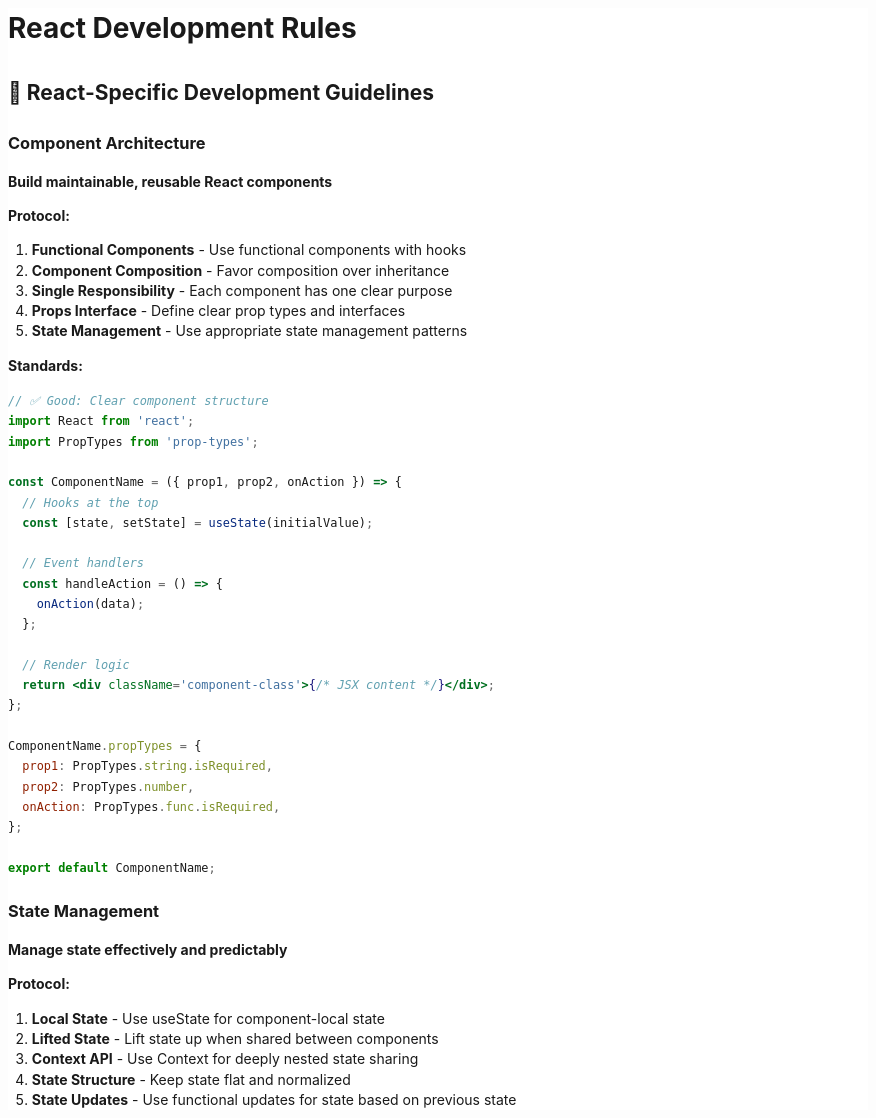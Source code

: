 # React Development Rules

## 🎯 React-Specific Development Guidelines

### Component Architecture

**Build maintainable, reusable React components**

**Protocol:**

1. **Functional Components** - Use functional components with hooks
2. **Component Composition** - Favor composition over inheritance
3. **Single Responsibility** - Each component has one clear purpose
4. **Props Interface** - Define clear prop types and interfaces
5. **State Management** - Use appropriate state management patterns

**Standards:**

```jsx
// ✅ Good: Clear component structure
import React from 'react';
import PropTypes from 'prop-types';

const ComponentName = ({ prop1, prop2, onAction }) => {
  // Hooks at the top
  const [state, setState] = useState(initialValue);

  // Event handlers
  const handleAction = () => {
    onAction(data);
  };

  // Render logic
  return <div className='component-class'>{/* JSX content */}</div>;
};

ComponentName.propTypes = {
  prop1: PropTypes.string.isRequired,
  prop2: PropTypes.number,
  onAction: PropTypes.func.isRequired,
};

export default ComponentName;
```

### State Management

**Manage state effectively and predictably**

**Protocol:**

1. **Local State** - Use useState for component-local state
2. **Lifted State** - Lift state up when shared between components
3. **Context API** - Use Context for deeply nested state sharing
4. **State Structure** - Keep state flat and normalized
5. **State Updates** - Use functional updates for state based on previous state
